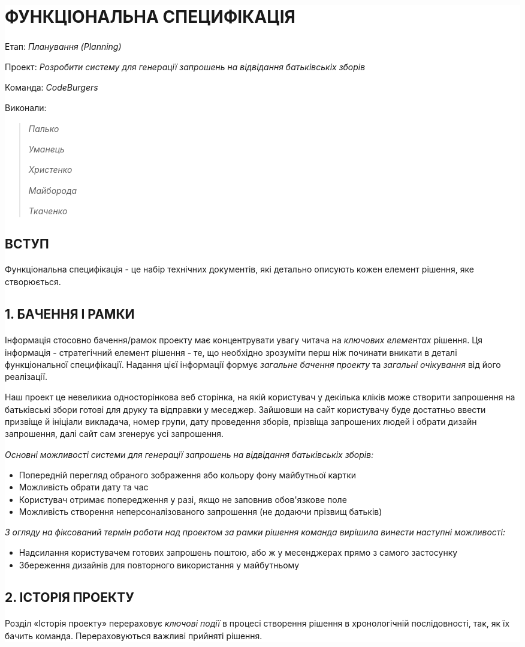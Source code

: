 # ФУНКЦІОНАЛЬНА СПЕЦИФІКАЦІЯ

Етап: *Планування (Planning)*

Проект: *Розробити систему для генерації запрошень на відвідання батьківськіх зборів*

Команда: *CodeBurgers*

Виконали:
>*Палько*
>
>*Уманець*
>
>*Христенко*
>
>*Майборода*
>
>*Ткаченко*

## **ВСТУП**

Функціональна специфікація - це набір технічних документів, які детально описують кожен елемент рішення, яке створюється. 

## **1. БАЧЕННЯ І РАМКИ**

Інформація стосовно бачення/рамок проекту має концентрувати увагу читача на *ключових елементах* рішення. Ця інформація - стратегічний елемент рішення - те, що необхідно зрозуміти перш ніж починати вникати в деталі функціональної специфікації. Надання цієї інформації формує *загальне бачення проекту* та *загальні очікування* від його реалізації.

Наш проект це невеликиа односторінкова веб сторінка, на якій користувач у декілька кліків може створити запрошення на батьківські збори готові для друку та відправки у меседжер. Зайшовши на сайт користувачу буде достатньо ввести призвіще й ініціали викладача, номер групи, дату проведення зборів, прізвіща запрошених людей і обрати дизайн запрошення, далі сайт сам згенерує усі запрошення.

*Основні можливості системи для генерації запрошень на відвідання батьківськіх зборів:*
- Попередній перегляд обраного зображення або кольору фону майбутньої картки
- Можливість обрати дату та час
- Користувач отримає попередження у разі, якщо не заповнив обов'язкове поле
- Можливість створення неперсоналізованого запрошення (не додаючи прізвищ батьків)

*З огляду на фіксований термін роботи над проектом за рамки рішення команда вирішила винести наступні можливості:*
- Надсилання користувачем готових запрошень поштою, або ж у месенджерах прямо з самого застосунку
- Збереження дизайнів для повторного використання у майбутньому


## **2. ІСТОРІЯ ПРОЕКТУ**

Розділ «Історія проекту» перераховує *ключові події* в процесі створення рішення в хронологічній послідовності, так, як їх бачить команда. Перераховуються важливі прийняті рішення. 
